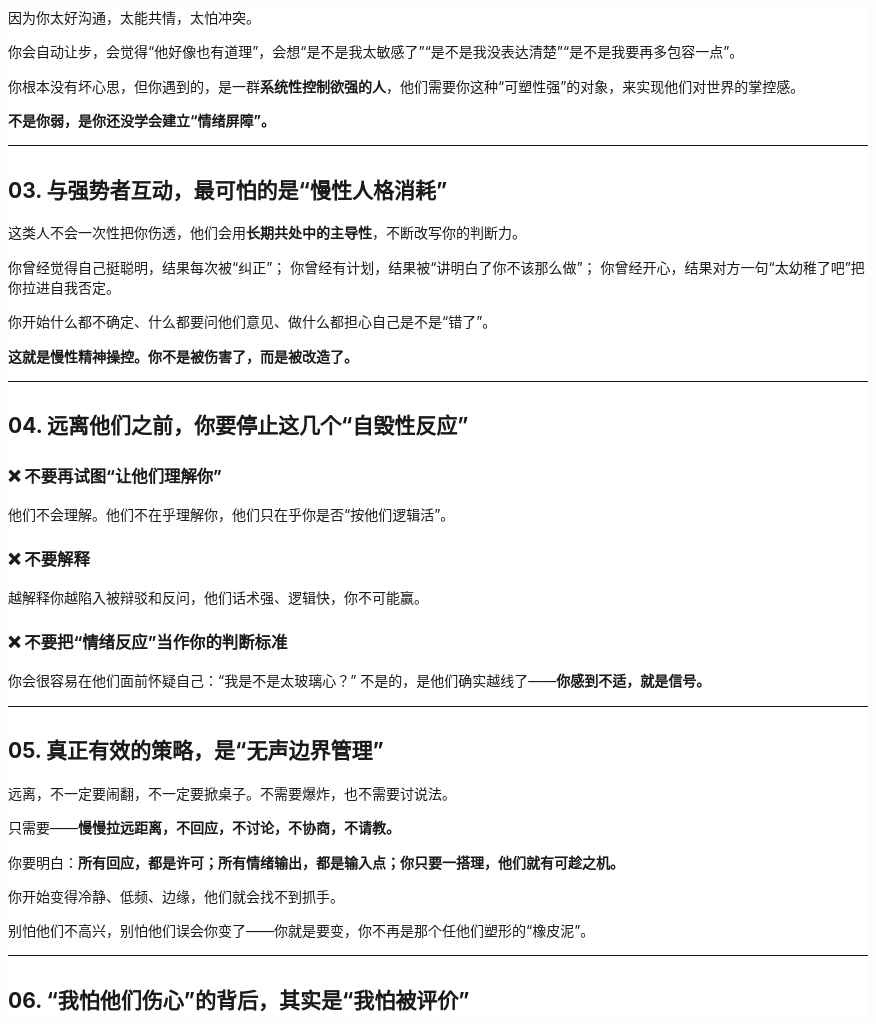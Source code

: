 因为你太好沟通，太能共情，太怕冲突。

你会自动让步，会觉得“他好像也有道理”，会想“是不是我太敏感了”“是不是我没表达清楚”“是不是我要再多包容一点”。

你根本没有坏心思，但你遇到的，是一群**系统性控制欲强的人**，他们需要你这种“可塑性强”的对象，来实现他们对世界的掌控感。

**不是你弱，是你还没学会建立“情绪屏障”。**

---

## 03. 与强势者互动，最可怕的是“慢性人格消耗”

这类人不会一次性把你伤透，他们会用**长期共处中的主导性**，不断改写你的判断力。

你曾经觉得自己挺聪明，结果每次被“纠正”；
你曾经有计划，结果被“讲明白了你不该那么做”；
你曾经开心，结果对方一句“太幼稚了吧”把你拉进自我否定。

你开始什么都不确定、什么都要问他们意见、做什么都担心自己是不是“错了”。

**这就是慢性精神操控。你不是被伤害了，而是被改造了。**

---

## 04. 远离他们之前，你要停止这几个“自毁性反应”

### ❌ 不要再试图“让他们理解你”

他们不会理解。他们不在乎理解你，他们只在乎你是否“按他们逻辑活”。

### ❌ 不要解释

越解释你越陷入被辩驳和反问，他们话术强、逻辑快，你不可能赢。

### ❌ 不要把“情绪反应”当作你的判断标准

你会很容易在他们面前怀疑自己：“我是不是太玻璃心？”
不是的，是他们确实越线了——**你感到不适，就是信号。**

---

## 05. 真正有效的策略，是“无声边界管理”

远离，不一定要闹翻，不一定要掀桌子。不需要爆炸，也不需要讨说法。

只需要——**慢慢拉远距离，不回应，不讨论，不协商，不请教。**

你要明白：**所有回应，都是许可；所有情绪输出，都是输入点；你只要一搭理，他们就有可趁之机。**

你开始变得冷静、低频、边缘，他们就会找不到抓手。

别怕他们不高兴，别怕他们误会你变了——你就是要变，你不再是那个任他们塑形的“橡皮泥”。

---

## 06. “我怕他们伤心”的背后，其实是“我怕被评价”
